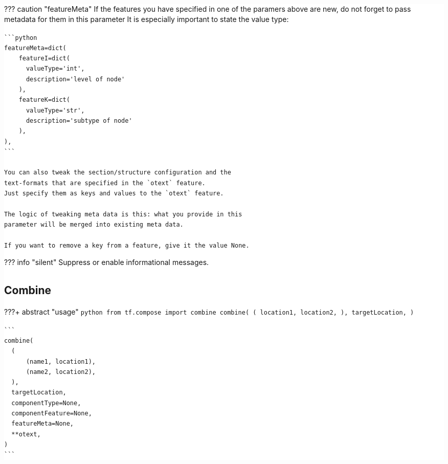 ??? caution "featureMeta"
    If the features you have specified in one of the paramers above are new,
    do not forget to pass metadata for them in this  parameter
    It is especially important to state the value type:

    ```python
    featureMeta=dict(
        featureI=dict(
          valueType='int',
          description='level of node'
        ),
        featureK=dict(
          valueType='str',
          description='subtype of node'
        ),
    ),
    ```

    You can also tweak the section/structure configuration and the
    text-formats that are specified in the `otext` feature.
    Just specify them as keys and values to the `otext` feature.

    The logic of tweaking meta data is this: what you provide in this
    parameter will be merged into existing meta data.

    If you want to remove a key from a feature, give it the value None.

??? info "silent"
    Suppress or enable informational messages.

## Combine

???+ abstract "usage"
    ```python
    from tf.compose import combine
    combine(
      (
          location1,
          location2,
      ),
      targetLocation,
    )
    ```

    ```
    combine(
      (
          (name1, location1),
          (name2, location2),
      ),
      targetLocation,
      componentType=None,
      componentFeature=None,
      featureMeta=None,
      **otext,
    )
    ```
